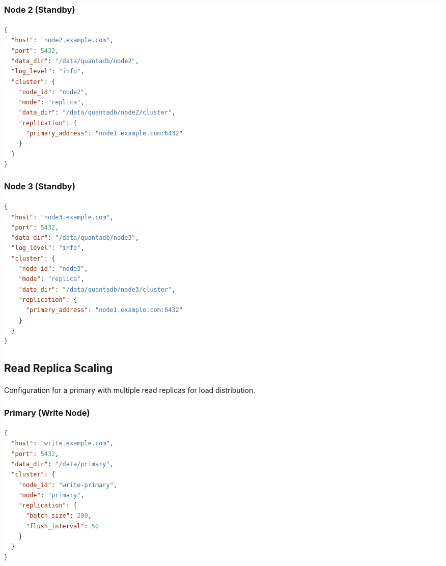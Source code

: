 ### Node 2 (Standby)
```json
{
  "host": "node2.example.com",
  "port": 5432,
  "data_dir": "/data/quantadb/node2",
  "log_level": "info",
  "cluster": {
    "node_id": "node2",
    "mode": "replica",
    "data_dir": "/data/quantadb/node2/cluster",
    "replication": {
      "primary_address": "node1.example.com:6432"
    }
  }
}
```

### Node 3 (Standby)
```json
{
  "host": "node3.example.com",
  "port": 5432,
  "data_dir": "/data/quantadb/node3",
  "log_level": "info",
  "cluster": {
    "node_id": "node3",
    "mode": "replica",
    "data_dir": "/data/quantadb/node3/cluster",
    "replication": {
      "primary_address": "node1.example.com:6432"
    }
  }
}
```

## Read Replica Scaling

Configuration for a primary with multiple read replicas for load distribution.

### Primary (Write Node)
```json
{
  "host": "write.example.com",
  "port": 5432,
  "data_dir": "/data/primary",
  "cluster": {
    "node_id": "write-primary",
    "mode": "primary",
    "replication": {
      "batch_size": 200,
      "flush_interval": 50
    }
  }
}
```
